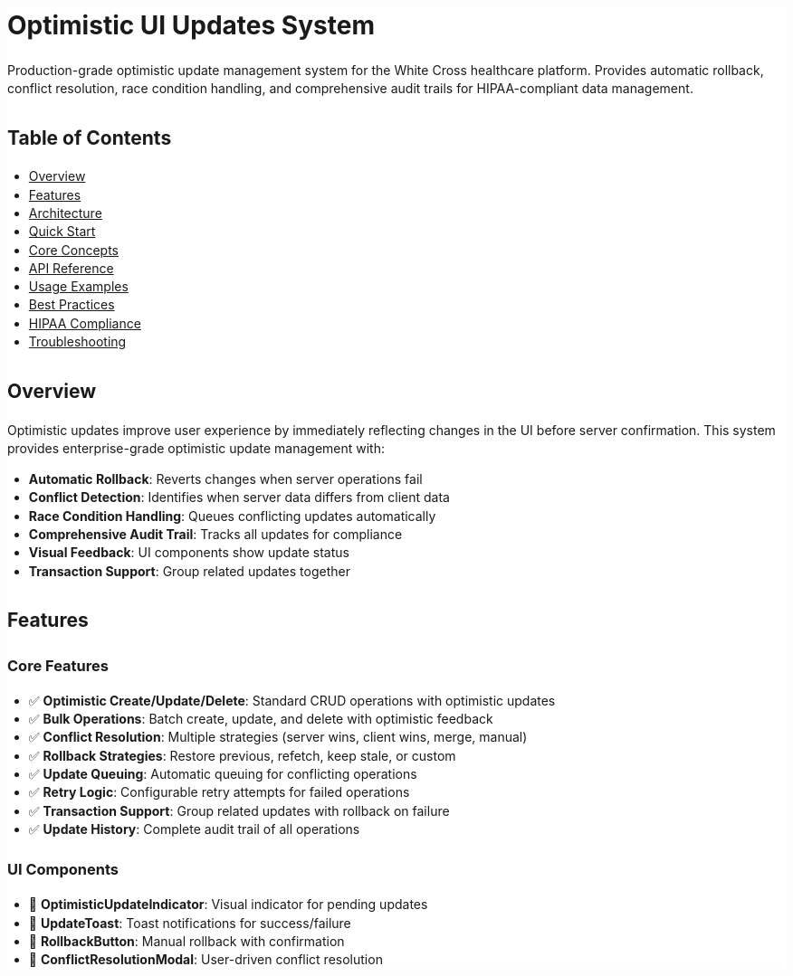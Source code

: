 # Optimistic UI Updates System

Production-grade optimistic update management system for the White Cross healthcare platform. Provides automatic rollback, conflict resolution, race condition handling, and comprehensive audit trails for HIPAA-compliant data management.

## Table of Contents

- [Overview](#overview)
- [Features](#features)
- [Architecture](#architecture)
- [Quick Start](#quick-start)
- [Core Concepts](#core-concepts)
- [API Reference](#api-reference)
- [Usage Examples](#usage-examples)
- [Best Practices](#best-practices)
- [HIPAA Compliance](#hipaa-compliance)
- [Troubleshooting](#troubleshooting)

## Overview

Optimistic updates improve user experience by immediately reflecting changes in the UI before server confirmation. This system provides enterprise-grade optimistic update management with:

- **Automatic Rollback**: Reverts changes when server operations fail
- **Conflict Detection**: Identifies when server data differs from client data
- **Race Condition Handling**: Queues conflicting updates automatically
- **Comprehensive Audit Trail**: Tracks all updates for compliance
- **Visual Feedback**: UI components show update status
- **Transaction Support**: Group related updates together

## Features

### Core Features

- ✅ **Optimistic Create/Update/Delete**: Standard CRUD operations with optimistic updates
- ✅ **Bulk Operations**: Batch create, update, and delete with optimistic feedback
- ✅ **Conflict Resolution**: Multiple strategies (server wins, client wins, merge, manual)
- ✅ **Rollback Strategies**: Restore previous, refetch, keep stale, or custom
- ✅ **Update Queuing**: Automatic queuing for conflicting operations
- ✅ **Retry Logic**: Configurable retry attempts for failed operations
- ✅ **Transaction Support**: Group related updates with rollback on failure
- ✅ **Update History**: Complete audit trail of all operations

### UI Components

- 🎨 **OptimisticUpdateIndicator**: Visual indicator for pending updates
- 🎨 **UpdateToast**: Toast notifications for success/failure
- 🎨 **RollbackButton**: Manual rollback with confirmation
- 🎨 **ConflictResolutionModal**: User-driven conflict resolution
